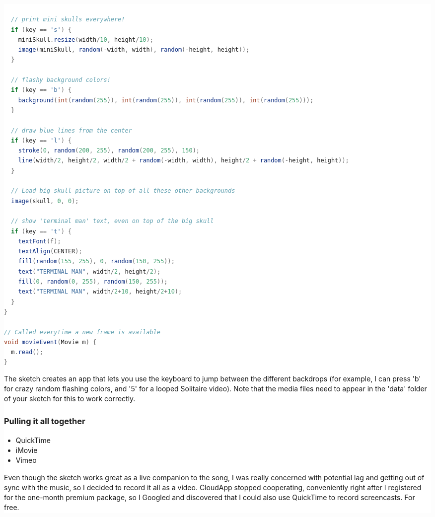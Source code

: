 ```java

  // print mini skulls everywhere!
  if (key == 's') {
    miniSkull.resize(width/10, height/10);
    image(miniSkull, random(-width, width), random(-height, height));
  }

  // flashy background colors!
  if (key == 'b') {
    background(int(random(255)), int(random(255)), int(random(255)), int(random(255)));
  }

  // draw blue lines from the center
  if (key == 'l') {
    stroke(0, random(200, 255), random(200, 255), 150);
    line(width/2, height/2, width/2 + random(-width, width), height/2 + random(-height, height));
  }

  // Load big skull picture on top of all these other backgrounds
  image(skull, 0, 0);

  // show 'terminal man' text, even on top of the big skull
  if (key == 't') {
    textFont(f);
    textAlign(CENTER);
    fill(random(155, 255), 0, random(150, 255));
    text("TERMINAL MAN", width/2, height/2);
    fill(0, random(0, 255), random(150, 255));
    text("TERMINAL MAN", width/2+10, height/2+10);
  }
}

// Called everytime a new frame is available
void movieEvent(Movie m) {
  m.read();
}
```

The sketch creates an app that lets you use the keyboard to jump between the different backdrops (for example, I can press 'b' for crazy random flashing colors, and '5' for a looped Solitaire video). Note that the media files need to appear in the 'data' folder of your sketch for this to work correctly.

### Pulling it all together

* QuickTime
* iMovie
* Vimeo

Even though the sketch works great as a live companion to the song, I was really concerned with potential lag and getting out of sync with the music, so I decided to record it all as a video. CloudApp stopped cooperating, conveniently right after I registered for the one-month premium package, so I Googled and discovered that I could also use QuickTime to record screencasts. For free.
